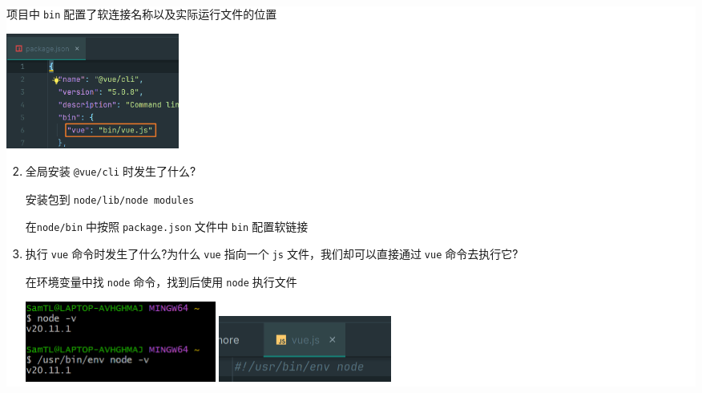    项目中 `bin` 配置了软连接名称以及实际运行文件的位置

   <img src="../../../assets/image-20240226130055674.png" alt="image-20240226130055674" style="zoom:33%;" />

2. 全局安装 `@vue/cli` 时发生了什么?

   安装包到 `node/lib/node modules`

   在`node/bin` 中按照 `package.json` 文件中 `bin` 配置软链接

3. 执行 `vue` 命令时发生了什么?为什么 `vue` 指向一个 `js` 文件，我们却可以直接通过 `vue` 命令去执行它?

   在环境变量中找 `node` 命令，找到后使用  `node`  执行文件

   <img src="../../../assets/image-20240226132601293.png" alt="image-20240226132601293" style="zoom:50%;" />

   <img src="../../../assets/image-20240226131113208.png" alt="image-20240226131113208" style="zoom:50%;" />
